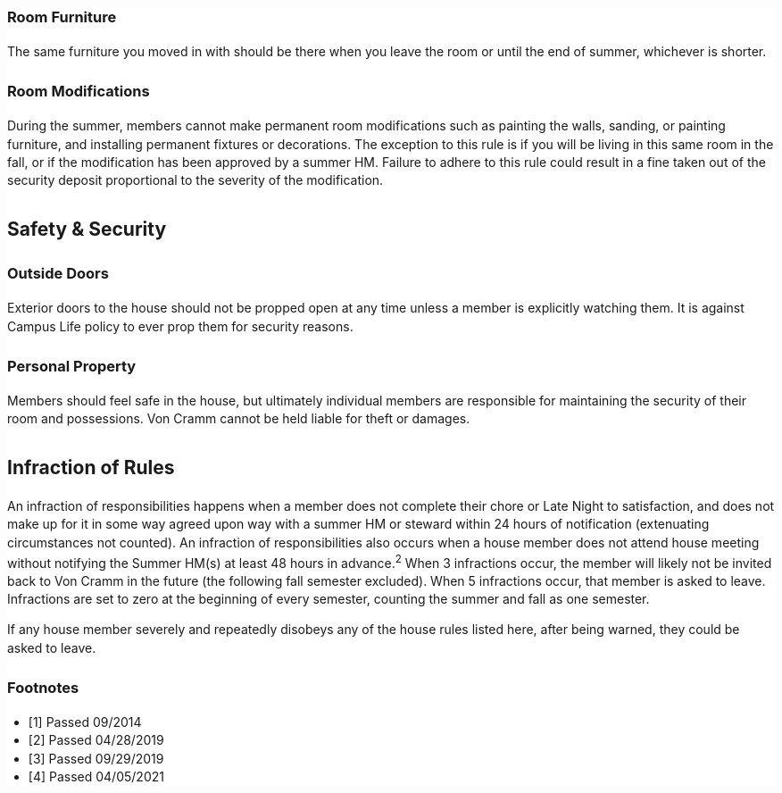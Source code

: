 ### Room Furniture
The same furniture you moved in with should be there when you leave the room or until the end of summer, whichever is shorter.

### Room Modifications
During the summer, members cannot make permanent room modifications such as painting the walls, sanding, or painting furniture, and installing permanent fixtures or decorations. The exception to this rule is if you will be living in this same room in the fall, or if the modification has been approved by a summer HM. Failure to adhere to this rule could result in a fine taken out of the security deposit proportional to the severity of the modification.

## Safety & Security

### Outside Doors
Exterior doors to the house should not be propped open at any time unless a member is explicitly watching them. It is against Campus Life policy to ever prop them for security reasons.

### Personal Property

Members should feel safe in the house, but ultimately individual members are responsible for maintaining the security of their room and possessions. Von Cramm cannot be held liable for theft or damages.

## Infraction of Rules

An infraction of responsibilities happens when a member does not complete their chore or Late Night to satisfaction, and does not make up for it in some way agreed upon way with a summer HM or steward within 24 hours of notification (extenuating circumstances not counted). An infraction of responsibilities also occurs when a house member does not attend house meeting without notifying the Summer HM(s) at least 48 hours in advance.<sup>2</sup> When 3 infractions occur, the member will likely not be invited back to Von Cramm in the future (the following fall semester excluded). When 5 infractions occur, that member is asked to leave. Infractions are set to zero at the beginning of every semester, counting the summer and fall as one semester.

If any house member severely and repeatedly disobeys any of the house rules listed here, after being warned, they could be asked to leave.

### Footnotes
* [1] Passed 09/2014
* [2] Passed 04/28/2019
* [3] Passed 09/29/2019
* [4] Passed 04/05/2021
